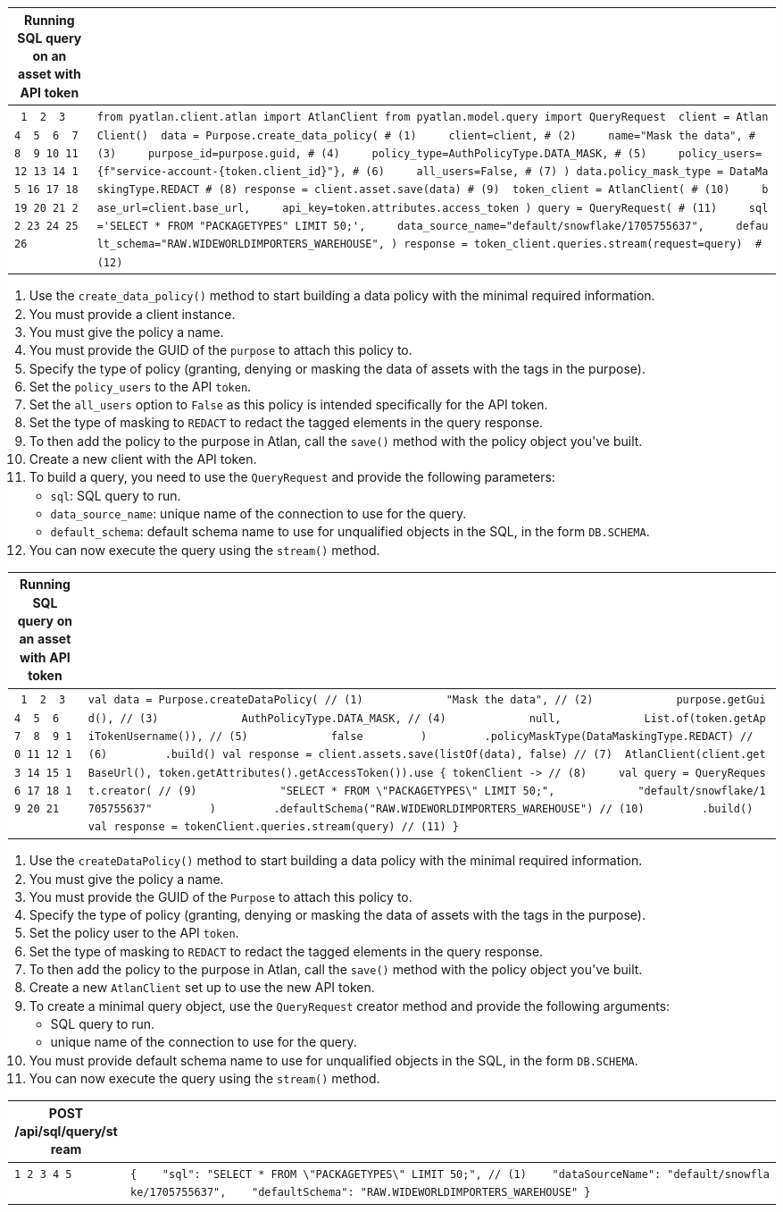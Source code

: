 
| Running SQL query on an asset with API token | |
| --- | --- |
| ```  1  2  3  4  5  6  7  8  9 10 11 12 13 14 15 16 17 18 19 20 21 22 23 24 25 26 ``` | ``` from pyatlan.client.atlan import AtlanClient from pyatlan.model.query import QueryRequest  client = AtlanClient()  data = Purpose.create_data_policy( # (1)     client=client, # (2)     name="Mask the data", # (3)     purpose_id=purpose.guid, # (4)     policy_type=AuthPolicyType.DATA_MASK, # (5)     policy_users={f"service-account-{token.client_id}"}, # (6)     all_users=False, # (7) ) data.policy_mask_type = DataMaskingType.REDACT # (8) response = client.asset.save(data) # (9)  token_client = AtlanClient( # (10)     base_url=client.base_url,     api_key=token.attributes.access_token ) query = QueryRequest( # (11)     sql='SELECT * FROM "PACKAGETYPES" LIMIT 50;',     data_source_name="default/snowflake/1705755637",     default_schema="RAW.WIDEWORLDIMPORTERS_WAREHOUSE", ) response = token_client.queries.stream(request=query)  # (12)  ``` |

1. Use the `create_data_policy()` method to start building
a data policy with the minimal required information.
2. You must provide a client instance.
3. You must give the policy a name.
4. You must provide the GUID of the `purpose` to attach this policy to.
5. Specify the type of policy (granting, denying or
masking the data of assets with the tags in the purpose).
6. Set the `policy_users` to the API `token`.
7. Set the `all_users` option to `False` as
this policy is intended specifically for the API token.
8. Set the type of masking to `REDACT` to redact the tagged elements in the query response.
9. To then add the policy to the purpose in Atlan,
call the `save()` method with the policy object you've built.
10. Create a new client with the API token.
11. To build a query, you need to use the `QueryRequest` and provide the following parameters:
    * `sql`: SQL query to run.
    * `data_source_name`: unique name of the connection to use for the query.
    * `default_schema`: default schema name to use for
     unqualified objects in the SQL, in the form `DB.SCHEMA`.
12. You can now execute the query using the `stream()` method.

| Running SQL query on an asset with API token | |
| --- | --- |
| ```  1  2  3  4  5  6  7  8  9 10 11 12 13 14 15 16 17 18 19 20 21 ``` | ``` val data = Purpose.createDataPolicy( // (1)             "Mask the data", // (2)             purpose.getGuid(), // (3)             AuthPolicyType.DATA_MASK, // (4)             null,             List.of(token.getApiTokenUsername()), // (5)             false         )         .policyMaskType(DataMaskingType.REDACT) // (6)         .build() val response = client.assets.save(listOf(data), false) // (7)  AtlanClient(client.getBaseUrl(), token.getAttributes().getAccessToken()).use { tokenClient -> // (8)     val query = QueryRequest.creator( // (9)             "SELECT * FROM \"PACKAGETYPES\" LIMIT 50;",             "default/snowflake/1705755637"         )         .defaultSchema("RAW.WIDEWORLDIMPORTERS_WAREHOUSE") // (10)         .build()     val response = tokenClient.queries.stream(query) // (11) }  ``` |

1. Use the `createDataPolicy()` method to start building a data policy with the minimal required information.
2. You must give the policy a name.
3. You must provide the GUID of the `Purpose` to attach this policy to.
4. Specify the type of policy (granting, denying or masking the data of assets with the tags in the purpose).
5. Set the policy user to the API `token`.
6. Set the type of masking to `REDACT` to redact the tagged elements in the query response.
7. To then add the policy to the purpose in Atlan, call the `save()` method with the policy object you've built.
8. Create a new `AtlanClient` set up to use the new API token.
9. To create a minimal query object, use the `QueryRequest` creator method and provide the following arguments:
    * SQL query to run.
    * unique name of the connection to use for the query.
10. You must provide default schema name to use for unqualified objects in the SQL, in the form `DB.SCHEMA`.
11. You can now execute the query using the `stream()` method.

| POST /api/sql/query/stream | |
| --- | --- |
| ``` 1 2 3 4 5 ``` | ``` {    "sql": "SELECT * FROM \"PACKAGETYPES\" LIMIT 50;", // (1)    "dataSourceName": "default/snowflake/1705755637",    "defaultSchema": "RAW.WIDEWORLDIMPORTERS_WAREHOUSE" }  ``` |
